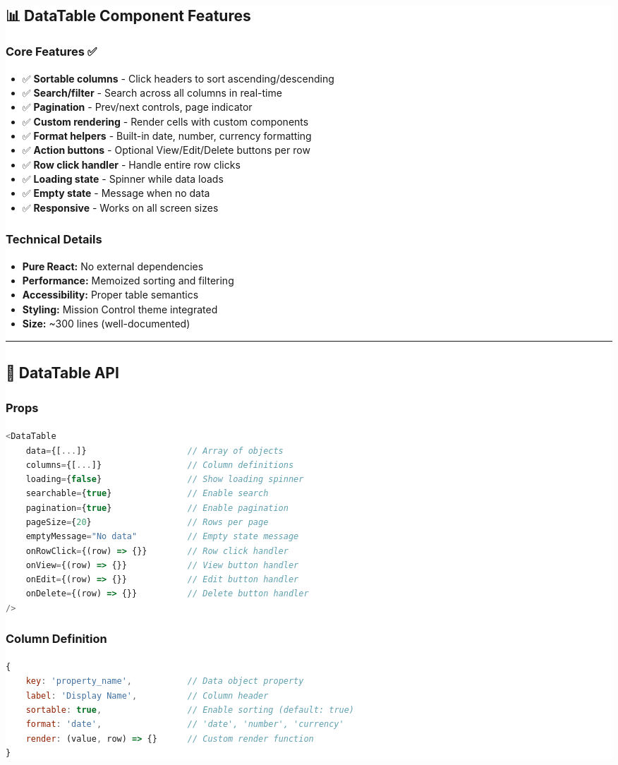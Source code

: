 
## 📊 DataTable Component Features

### Core Features ✅
- ✅ **Sortable columns** - Click headers to sort ascending/descending
- ✅ **Search/filter** - Search across all columns in real-time
- ✅ **Pagination** - Prev/next controls, page indicator
- ✅ **Custom rendering** - Render cells with custom components
- ✅ **Format helpers** - Built-in date, number, currency formatting
- ✅ **Action buttons** - Optional View/Edit/Delete buttons per row
- ✅ **Row click handler** - Handle entire row clicks
- ✅ **Loading state** - Spinner while data loads
- ✅ **Empty state** - Message when no data
- ✅ **Responsive** - Works on all screen sizes

### Technical Details
- **Pure React:** No external dependencies
- **Performance:** Memoized sorting and filtering
- **Accessibility:** Proper table semantics
- **Styling:** Mission Control theme integrated
- **Size:** ~300 lines (well-documented)

---

## 🎯 DataTable API

### Props

```javascript
<DataTable
    data={[...]}                    // Array of objects
    columns={[...]}                 // Column definitions
    loading={false}                 // Show loading spinner
    searchable={true}               // Enable search
    pagination={true}               // Enable pagination
    pageSize={20}                   // Rows per page
    emptyMessage="No data"          // Empty state message
    onRowClick={(row) => {}}        // Row click handler
    onView={(row) => {}}            // View button handler
    onEdit={(row) => {}}            // Edit button handler
    onDelete={(row) => {}}          // Delete button handler
/>
```

### Column Definition

```javascript
{
    key: 'property_name',           // Data object property
    label: 'Display Name',          // Column header
    sortable: true,                 // Enable sorting (default: true)
    format: 'date',                 // 'date', 'number', 'currency'
    render: (value, row) => {}      // Custom render function
}
```
